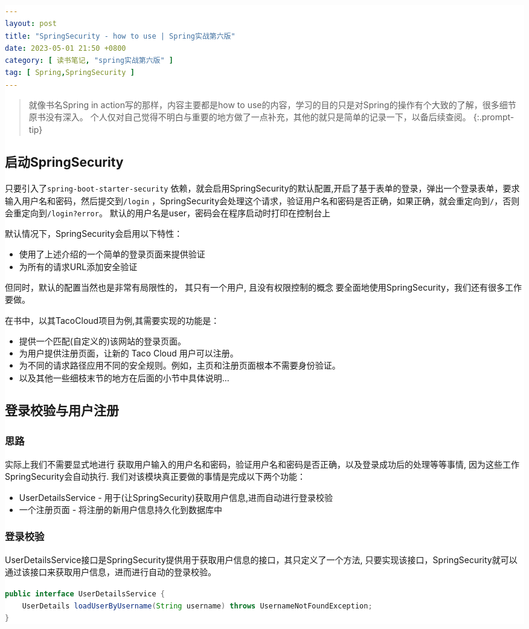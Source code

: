 ```yaml
---
layout: post
title: "SpringSecurity - how to use | Spring实战第六版"
date: 2023-05-01 21:50 +0800
category: [ 读书笔记, "spring实战第六版" ]
tag: [ Spring,SpringSecurity ]
---
```


> 就像书名Spring in action写的那样，内容主要都是how to use的内容，学习的目的只是对Spring的操作有个大致的了解，很多细节原书没有深入。
> 个人仅对自己觉得不明白与重要的地方做了一点补充，其他的就只是简单的记录一下，以备后续查阅。
{:.prompt-tip}

## 启动SpringSecurity

只要引入了`spring-boot-starter-security`
依赖，就会启用SpringSecurity的默认配置,开启了基于表单的登录，弹出一个登录表单，要求输入用户名和密码，然后提交到`/login`
，SpringSecurity会处理这个请求，验证用户名和密码是否正确，如果正确，就会重定向到`/`，否则会重定向到`/login?error`。
默认的用户名是user，密码会在程序启动时打印在控制台上

默认情况下，SpringSecurity会启用以下特性：

- 使用了上述介绍的一个简单的登录页面来提供验证
- 为所有的请求URL添加安全验证

但同时，默认的配置当然也是非常有局限性的， 其只有一个用户, 且没有权限控制的概念 要全面地使用SpringSecurity，我们还有很多工作要做。

在书中，以其TacoCloud项目为例,其需要实现的功能是：

- 提供一个匹配(自定义的)该网站的登录页面。
- 为用户提供注册页面，让新的 Taco Cloud 用户可以注册。
- 为不同的请求路径应用不同的安全规则。例如，主页和注册页面根本不需要身份验证。
- 以及其他一些细枝末节的地方在后面的小节中具体说明...

## 登录校验与用户注册

### 思路

实际上我们不需要显式地进行 获取用户输入的用户名和密码，验证用户名和密码是否正确，以及登录成功后的处理等等事情,
因为这些工作SpringSecurity会自动执行. 我们对该模块真正要做的事情是完成以下两个功能：

- UserDetailsService - 用于(让SpringSecurity)获取用户信息,进而自动进行登录校验
- 一个注册页面 - 将注册的新用户信息持久化到数据库中

### 登录校验

UserDetailsService接口是SpringSecurity提供用于获取用户信息的接口，其只定义了一个方法,
只要实现该接口，SpringSecurity就可以通过该接口来获取用户信息，进而进行自动的登录校验。

```java
public interface UserDetailsService {
    UserDetails loadUserByUsername(String username) throws UsernameNotFoundException;
}
```
